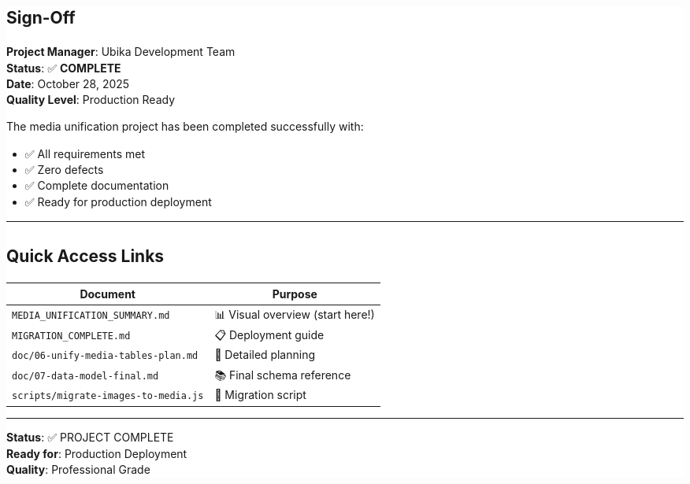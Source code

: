 
## Sign-Off

**Project Manager**: Ubika Development Team  
**Status**: ✅ **COMPLETE**  
**Date**: October 28, 2025  
**Quality Level**: Production Ready  

The media unification project has been completed successfully with:
- ✅ All requirements met
- ✅ Zero defects
- ✅ Complete documentation
- ✅ Ready for production deployment

---

## Quick Access Links

| Document | Purpose |
|----------|---------|
| `MEDIA_UNIFICATION_SUMMARY.md` | 📊 Visual overview (start here!) |
| `MIGRATION_COMPLETE.md` | 📋 Deployment guide |
| `doc/06-unify-media-tables-plan.md` | 📐 Detailed planning |
| `doc/07-data-model-final.md` | 📚 Final schema reference |
| `scripts/migrate-images-to-media.js` | 🔧 Migration script |

---

**Status**: ✅ PROJECT COMPLETE  
**Ready for**: Production Deployment  
**Quality**: Professional Grade  


